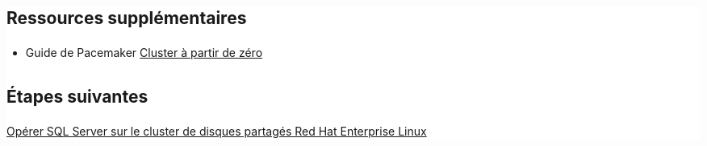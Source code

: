 ## <a name="additional-resources"></a>Ressources supplémentaires

* Guide de Pacemaker [Cluster à partir de zéro](https://clusterlabs.org/doc/Cluster_from_Scratch.pdf)

## <a name="next-steps"></a>Étapes suivantes

[Opérer SQL Server sur le cluster de disques partagés Red Hat Enterprise Linux](sql-server-linux-shared-disk-cluster-red-hat-7-operate.md)
